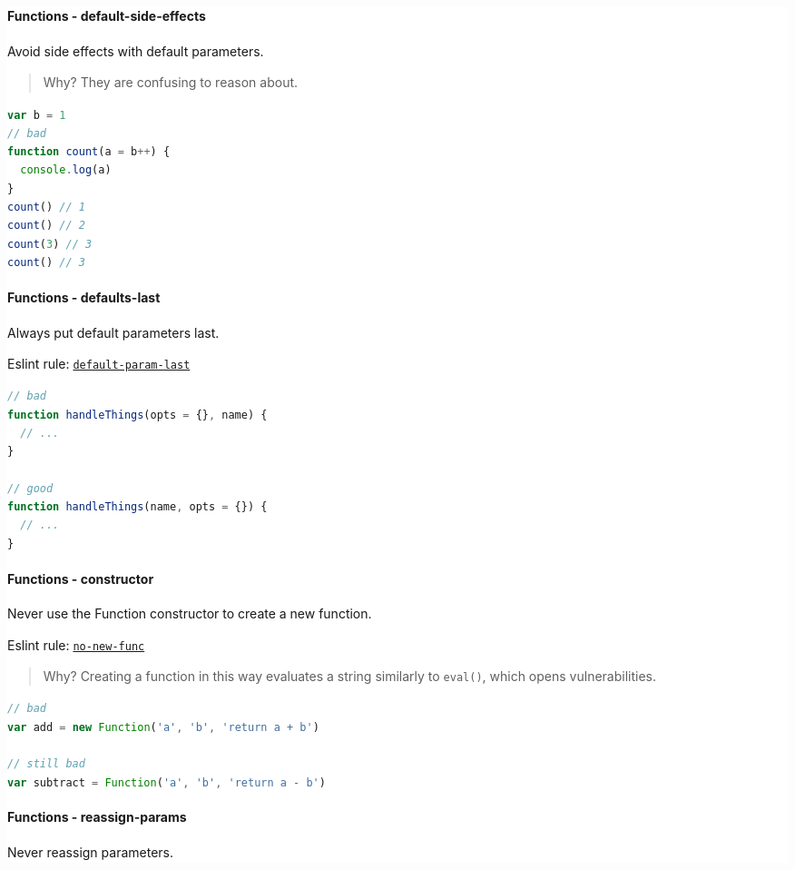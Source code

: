 #### Functions - default-side-effects

Avoid side effects with default parameters.

> Why? They are confusing to reason about.

```js
var b = 1
// bad
function count(a = b++) {
  console.log(a)
}
count() // 1
count() // 2
count(3) // 3
count() // 3
```

#### Functions - defaults-last

Always put default parameters last.

Eslint rule: [`default-param-last`](https://eslint.org/docs/rules/default-param-last)

```js
// bad
function handleThings(opts = {}, name) {
  // ...
}

// good
function handleThings(name, opts = {}) {
  // ...
}
```

#### Functions - constructor

Never use the Function constructor to create a new function.

Eslint rule: [`no-new-func`](https://eslint.org/docs/rules/no-new-func)

> Why? Creating a function in this way evaluates a string similarly to `eval()`, which opens vulnerabilities.

```js
// bad
var add = new Function('a', 'b', 'return a + b')

// still bad
var subtract = Function('a', 'b', 'return a - b')
```


#### Functions - reassign-params

Never reassign parameters.
